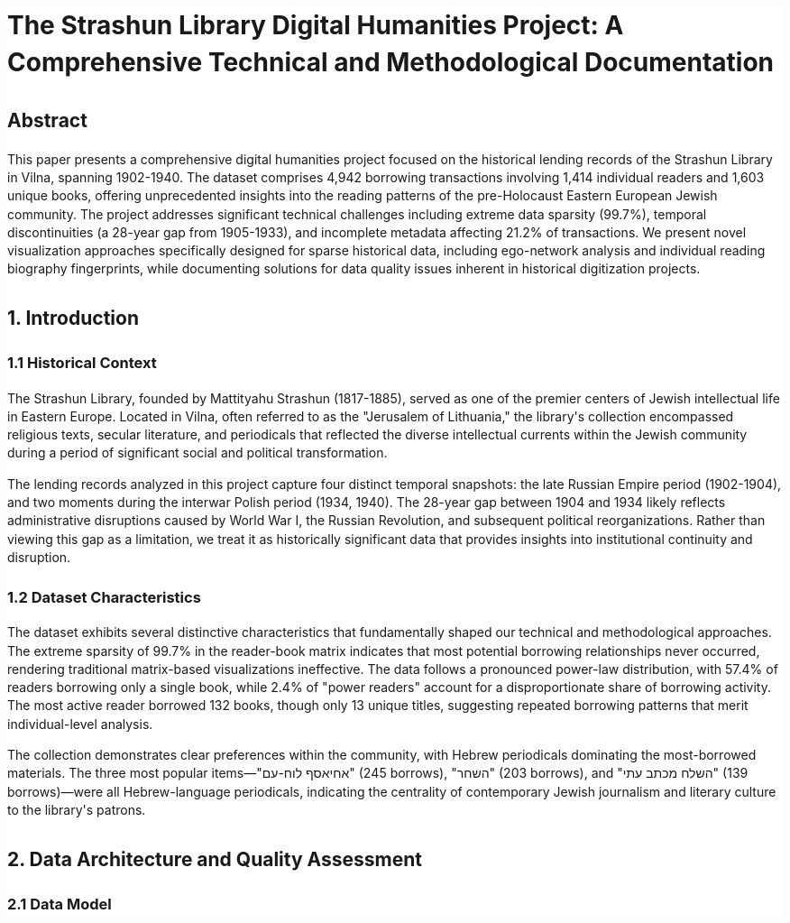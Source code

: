 # **The Strashun Library Digital Humanities Project: A Comprehensive Technical and Methodological Documentation**

## **Abstract**

This paper presents a comprehensive digital humanities project focused on the historical lending records of the Strashun Library in Vilna, spanning 1902-1940. The dataset comprises 4,942 borrowing transactions involving 1,414 individual readers and 1,603 unique books, offering unprecedented insights into the reading patterns of the pre-Holocaust Eastern European Jewish community. The project addresses significant technical challenges including extreme data sparsity (99.7%), temporal discontinuities (a 28-year gap from 1905-1933), and incomplete metadata affecting 21.2% of transactions. We present novel visualization approaches specifically designed for sparse historical data, including ego-network analysis and individual reading biography fingerprints, while documenting solutions for data quality issues inherent in historical digitization projects.

## **1\. Introduction**

### **1.1 Historical Context**

The Strashun Library, founded by Mattityahu Strashun (1817-1885), served as one of the premier centers of Jewish intellectual life in Eastern Europe. Located in Vilna, often referred to as the "Jerusalem of Lithuania," the library's collection encompassed religious texts, secular literature, and periodicals that reflected the diverse intellectual currents within the Jewish community during a period of significant social and political transformation.

The lending records analyzed in this project capture four distinct temporal snapshots: the late Russian Empire period (1902-1904), and two moments during the interwar Polish period (1934, 1940). The 28-year gap between 1904 and 1934 likely reflects administrative disruptions caused by World War I, the Russian Revolution, and subsequent political reorganizations. Rather than viewing this gap as a limitation, we treat it as historically significant data that provides insights into institutional continuity and disruption.

### **1.2 Dataset Characteristics**

The dataset exhibits several distinctive characteristics that fundamentally shaped our technical and methodological approaches. The extreme sparsity of 99.7% in the reader-book matrix indicates that most potential borrowing relationships never occurred, rendering traditional matrix-based visualizations ineffective. The data follows a pronounced power-law distribution, with 57.4% of readers borrowing only a single book, while 2.4% of "power readers" account for a disproportionate share of borrowing activity. The most active reader borrowed 132 books, though only 13 unique titles, suggesting repeated borrowing patterns that merit individual-level analysis.

The collection demonstrates clear preferences within the community, with Hebrew periodicals dominating the most-borrowed materials. The three most popular items—"אחיאסף לוח-עם" (245 borrows), "השחר" (203 borrows), and "השלח מכתב עתי" (139 borrows)—were all Hebrew-language periodicals, indicating the centrality of contemporary Jewish journalism and literary culture to the library's patrons.

## **2\. Data Architecture and Quality Assessment**

### **2.1 Data Model**
